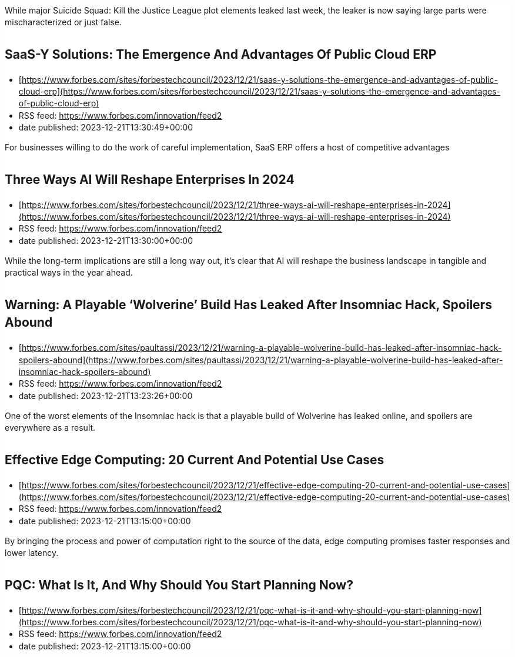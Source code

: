 While major Suicide Squad: Kill the Justice League plot elements leaked last week, the leaker is now saying large parts were mischaracterized or just false.

## SaaS-Y Solutions: The Emergence And Advantages Of Public Cloud ERP
 - [https://www.forbes.com/sites/forbestechcouncil/2023/12/21/saas-y-solutions-the-emergence-and-advantages-of-public-cloud-erp](https://www.forbes.com/sites/forbestechcouncil/2023/12/21/saas-y-solutions-the-emergence-and-advantages-of-public-cloud-erp)
 - RSS feed: https://www.forbes.com/innovation/feed2
 - date published: 2023-12-21T13:30:49+00:00

For businesses willing to do the work of careful implementation, SaaS ERP offers a host of competitive advantages

## Three Ways AI Will Reshape Enterprises In 2024
 - [https://www.forbes.com/sites/forbestechcouncil/2023/12/21/three-ways-ai-will-reshape-enterprises-in-2024](https://www.forbes.com/sites/forbestechcouncil/2023/12/21/three-ways-ai-will-reshape-enterprises-in-2024)
 - RSS feed: https://www.forbes.com/innovation/feed2
 - date published: 2023-12-21T13:30:00+00:00

While the long-term implications are still a long way out, it’s clear that AI will reshape the business landscape in tangible and practical ways in the year ahead.

## Warning: A Playable ‘Wolverine’ Build Has Leaked After Insomniac Hack, Spoilers Abound
 - [https://www.forbes.com/sites/paultassi/2023/12/21/warning-a-playable-wolverine-build-has-leaked-after-insomniac-hack-spoilers-abound](https://www.forbes.com/sites/paultassi/2023/12/21/warning-a-playable-wolverine-build-has-leaked-after-insomniac-hack-spoilers-abound)
 - RSS feed: https://www.forbes.com/innovation/feed2
 - date published: 2023-12-21T13:23:26+00:00

One of the worst elements of the Insomniac hack is that a playable build of Wolverine has leaked online, and spoilers are everywhere as a result.

## Effective Edge Computing: 20 Current And Potential Use Cases
 - [https://www.forbes.com/sites/forbestechcouncil/2023/12/21/effective-edge-computing-20-current-and-potential-use-cases](https://www.forbes.com/sites/forbestechcouncil/2023/12/21/effective-edge-computing-20-current-and-potential-use-cases)
 - RSS feed: https://www.forbes.com/innovation/feed2
 - date published: 2023-12-21T13:15:00+00:00

By bringing the process and power of computation right to the source of the data, edge computing promises faster responses and lower latency.

## PQC: What Is It, And Why Should You Start Planning Now?
 - [https://www.forbes.com/sites/forbestechcouncil/2023/12/21/pqc-what-is-it-and-why-should-you-start-planning-now](https://www.forbes.com/sites/forbestechcouncil/2023/12/21/pqc-what-is-it-and-why-should-you-start-planning-now)
 - RSS feed: https://www.forbes.com/innovation/feed2
 - date published: 2023-12-21T13:15:00+00:00
